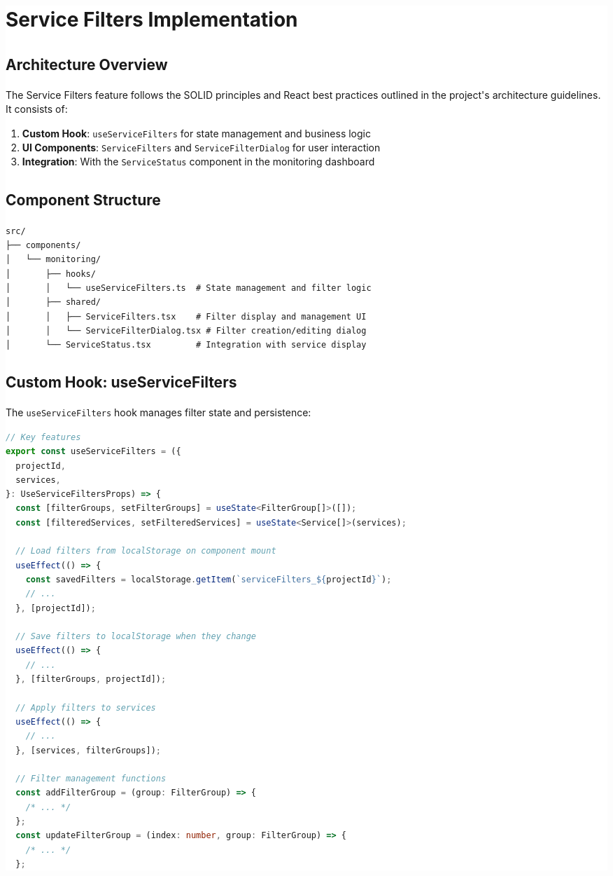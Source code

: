 # Service Filters Implementation

## Architecture Overview

The Service Filters feature follows the SOLID principles and React best
practices outlined in the project's architecture guidelines. It consists of:

1. **Custom Hook**: `useServiceFilters` for state management and business logic
2. **UI Components**: `ServiceFilters` and `ServiceFilterDialog` for user
   interaction
3. **Integration**: With the `ServiceStatus` component in the monitoring
   dashboard

## Component Structure

```
src/
├── components/
│   └── monitoring/
│       ├── hooks/
│       │   └── useServiceFilters.ts  # State management and filter logic
│       ├── shared/
│       │   ├── ServiceFilters.tsx    # Filter display and management UI
│       │   └── ServiceFilterDialog.tsx # Filter creation/editing dialog
│       └── ServiceStatus.tsx         # Integration with service display
```

## Custom Hook: useServiceFilters

The `useServiceFilters` hook manages filter state and persistence:

```typescript
// Key features
export const useServiceFilters = ({
  projectId,
  services,
}: UseServiceFiltersProps) => {
  const [filterGroups, setFilterGroups] = useState<FilterGroup[]>([]);
  const [filteredServices, setFilteredServices] = useState<Service[]>(services);

  // Load filters from localStorage on component mount
  useEffect(() => {
    const savedFilters = localStorage.getItem(`serviceFilters_${projectId}`);
    // ...
  }, [projectId]);

  // Save filters to localStorage when they change
  useEffect(() => {
    // ...
  }, [filterGroups, projectId]);

  // Apply filters to services
  useEffect(() => {
    // ...
  }, [services, filterGroups]);

  // Filter management functions
  const addFilterGroup = (group: FilterGroup) => {
    /* ... */
  };
  const updateFilterGroup = (index: number, group: FilterGroup) => {
    /* ... */
  };
```